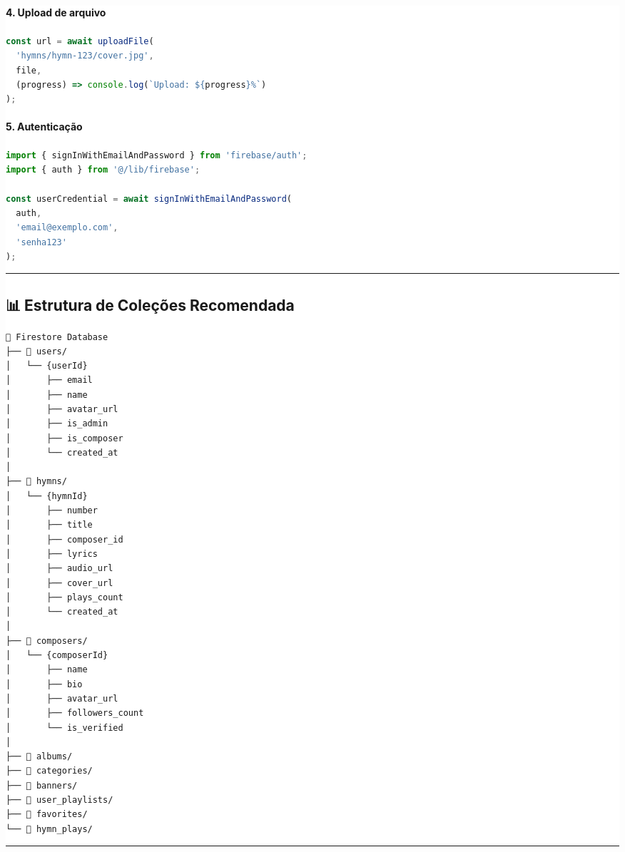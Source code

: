 #### **4. Upload de arquivo**
```typescript
const url = await uploadFile(
  'hymns/hymn-123/cover.jpg',
  file,
  (progress) => console.log(`Upload: ${progress}%`)
);
```

#### **5. Autenticação**
```typescript
import { signInWithEmailAndPassword } from 'firebase/auth';
import { auth } from '@/lib/firebase';

const userCredential = await signInWithEmailAndPassword(
  auth,
  'email@exemplo.com',
  'senha123'
);
```

---

## 📊 Estrutura de Coleções Recomendada

```
📁 Firestore Database
├── 📄 users/
│   └── {userId}
│       ├── email
│       ├── name
│       ├── avatar_url
│       ├── is_admin
│       ├── is_composer
│       └── created_at
│
├── 📄 hymns/
│   └── {hymnId}
│       ├── number
│       ├── title
│       ├── composer_id
│       ├── lyrics
│       ├── audio_url
│       ├── cover_url
│       ├── plays_count
│       └── created_at
│
├── 📄 composers/
│   └── {composerId}
│       ├── name
│       ├── bio
│       ├── avatar_url
│       ├── followers_count
│       └── is_verified
│
├── 📄 albums/
├── 📄 categories/
├── 📄 banners/
├── 📄 user_playlists/
├── 📄 favorites/
└── 📄 hymn_plays/
```

---